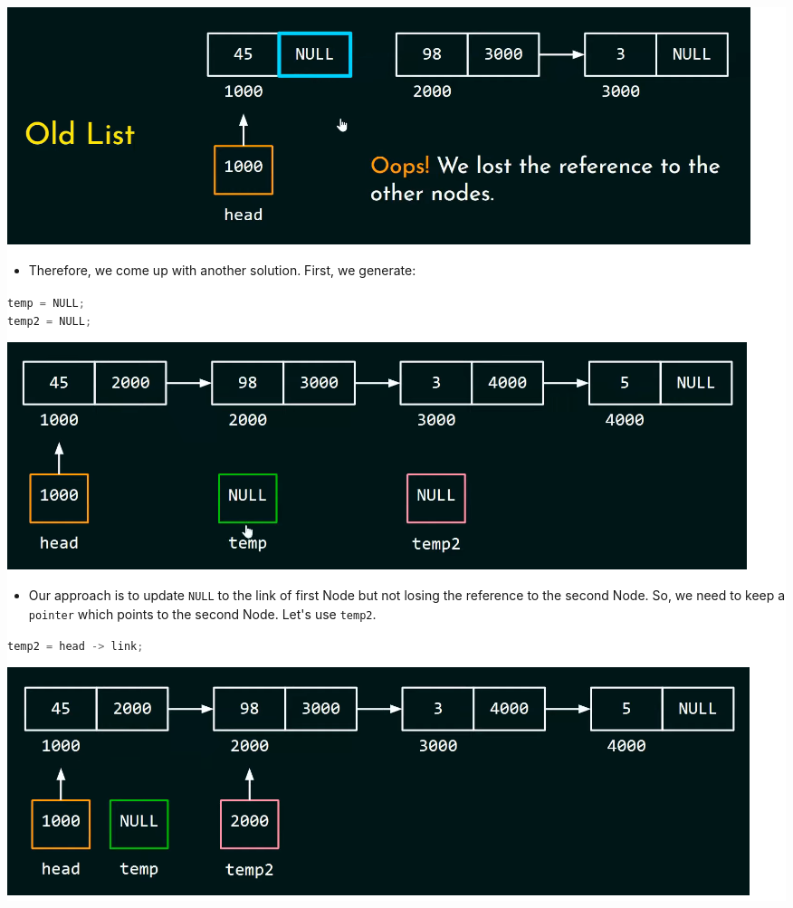 ![](img/img14.png)

- Therefore, we come up with another solution. First, we generate:

```cpp
temp = NULL;
temp2 = NULL;
```

![](img/img15.png)

- Our approach is to update `NULL` to the link of first Node but not losing the reference to the second Node. So, we need to keep a `pointer` which points to the second Node. Let's use `temp2`.

```cpp
temp2 = head -> link;
```

![](img/img16.png)
